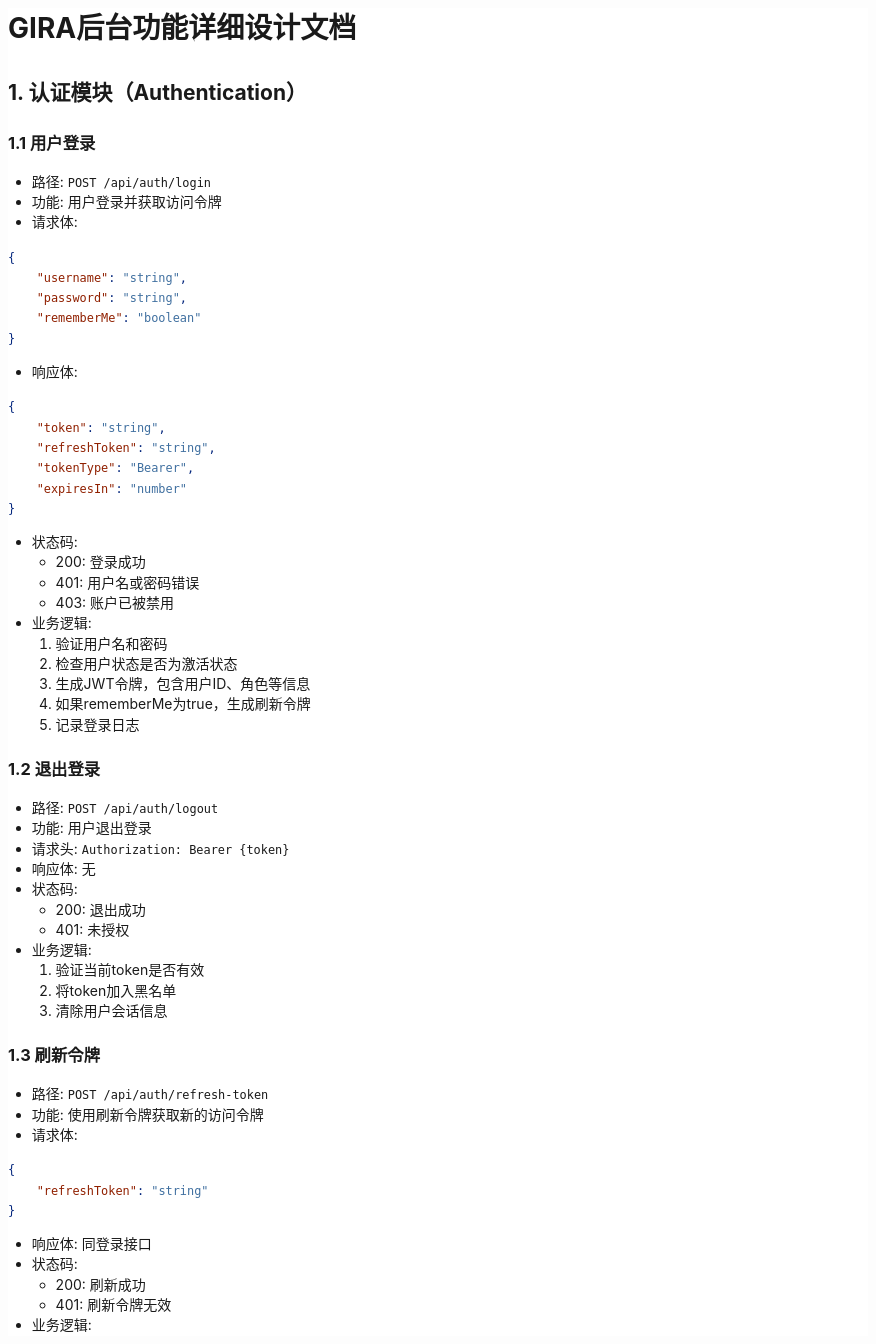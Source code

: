 # GIRA后台功能详细设计文档

## 1. 认证模块（Authentication）

### 1.1 用户登录
- 路径: `POST /api/auth/login`
- 功能: 用户登录并获取访问令牌
- 请求体:
```json
{
    "username": "string",
    "password": "string",
    "rememberMe": "boolean"
}
```
- 响应体:
```json
{
    "token": "string",
    "refreshToken": "string",
    "tokenType": "Bearer",
    "expiresIn": "number"
}
```
- 状态码:
  - 200: 登录成功
  - 401: 用户名或密码错误
  - 403: 账户已被禁用
- 业务逻辑:
  1. 验证用户名和密码
  2. 检查用户状态是否为激活状态
  3. 生成JWT令牌，包含用户ID、角色等信息
  4. 如果rememberMe为true，生成刷新令牌
  5. 记录登录日志

### 1.2 退出登录
- 路径: `POST /api/auth/logout`
- 功能: 用户退出登录
- 请求头: `Authorization: Bearer {token}`
- 响应体: 无
- 状态码:
  - 200: 退出成功
  - 401: 未授权
- 业务逻辑:
  1. 验证当前token是否有效
  2. 将token加入黑名单
  3. 清除用户会话信息

### 1.3 刷新令牌
- 路径: `POST /api/auth/refresh-token`
- 功能: 使用刷新令牌获取新的访问令牌
- 请求体:
```json
{
    "refreshToken": "string"
}
```
- 响应体: 同登录接口
- 状态码:
  - 200: 刷新成功
  - 401: 刷新令牌无效
- 业务逻辑: